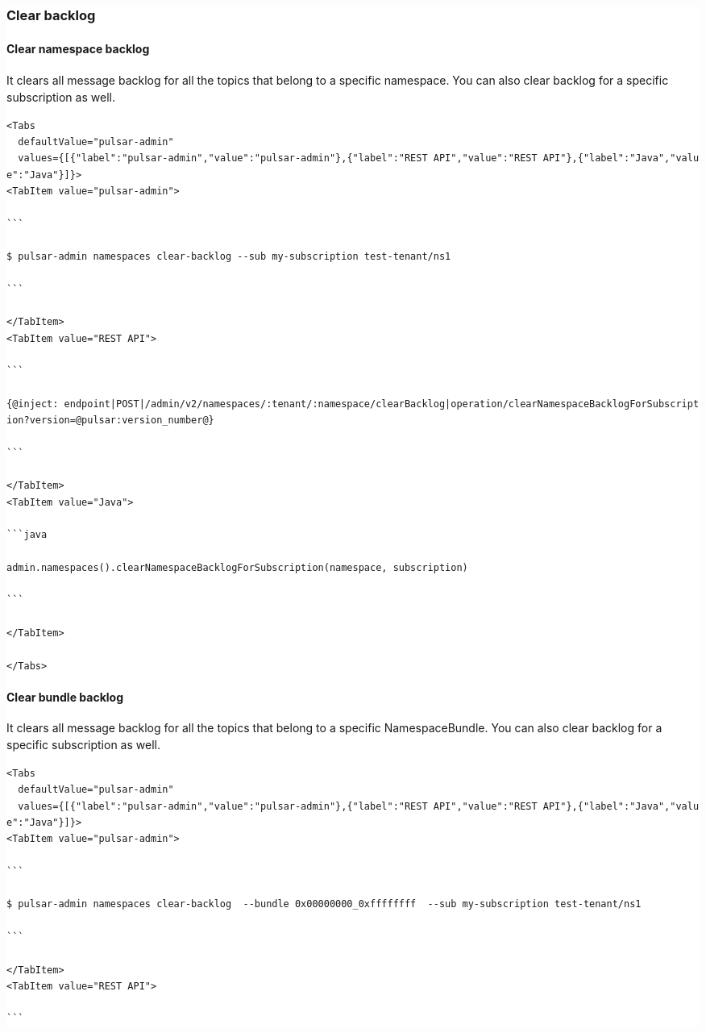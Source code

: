 
### Clear backlog

#### Clear namespace backlog

It clears all message backlog for all the topics that belong to a specific namespace. You can also clear backlog for a specific subscription as well.

````mdx-code-block
<Tabs
  defaultValue="pulsar-admin"
  values={[{"label":"pulsar-admin","value":"pulsar-admin"},{"label":"REST API","value":"REST API"},{"label":"Java","value":"Java"}]}>
<TabItem value="pulsar-admin">

```

$ pulsar-admin namespaces clear-backlog --sub my-subscription test-tenant/ns1

```

</TabItem>
<TabItem value="REST API">

```

{@inject: endpoint|POST|/admin/v2/namespaces/:tenant/:namespace/clearBacklog|operation/clearNamespaceBacklogForSubscription?version=@pulsar:version_number@}

```

</TabItem>
<TabItem value="Java">

```java

admin.namespaces().clearNamespaceBacklogForSubscription(namespace, subscription)

```

</TabItem>

</Tabs>
````

#### Clear bundle backlog

It clears all message backlog for all the topics that belong to a specific NamespaceBundle. You can also clear backlog for a specific subscription as well.

````mdx-code-block
<Tabs
  defaultValue="pulsar-admin"
  values={[{"label":"pulsar-admin","value":"pulsar-admin"},{"label":"REST API","value":"REST API"},{"label":"Java","value":"Java"}]}>
<TabItem value="pulsar-admin">

```

$ pulsar-admin namespaces clear-backlog  --bundle 0x00000000_0xffffffff  --sub my-subscription test-tenant/ns1

```

</TabItem>
<TabItem value="REST API">

```
````